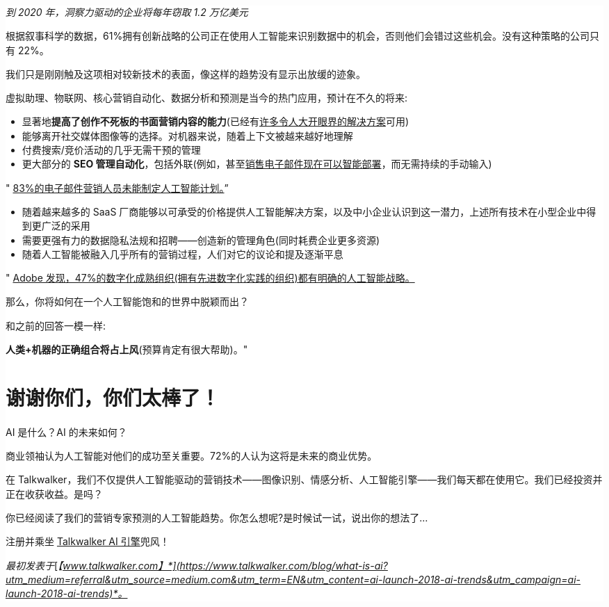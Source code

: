 
*到 2020 年，洞察力驱动的企业将每年窃取 1.2 万亿美元*

根据叙事科学的数据，61%拥有创新战略的公司正在使用人工智能来识别数据中的机会，否则他们会错过这些机会。没有这种策略的公司只有 22%。

我们只是刚刚触及这项相对较新技术的表面，像这样的趋势没有显示出放缓的迹象。

虚拟助理、物联网、核心营销自动化、数据分析和预测是当今的热门应用，预计在不久的将来:

*   显著地**提高了创作不死板的书面营销内容的能力**(已经有[许多令人大开眼界的解决方案](https://postfunnel.com/get-noticed-3-nifty-marketing-automation-hacks-try-now/)可用)
*   能够离开社交媒体图像等的选择。对机器来说，随着上下文被越来越好地理解
*   付费搜索/竞价活动的几乎无需干预的管理
*   更大部分的 **SEO 管理自动化**，包括外联(例如，甚至[销售电子邮件现在可以智能部署](https://www.fusemachines.com/)，而无需持续的手动输入)

" [83%的电子邮件营销人员未能制定人工智能计划。](https://econsultancy.com/only-17-of-email-marketers-planning-for-ai-more-than-half-will-innovate-with-automation/)”

*   随着越来越多的 SaaS 厂商能够以可承受的价格提供人工智能解决方案，以及中小企业认识到这一潜力，上述所有技术在小型企业中得到更广泛的采用
*   需要更强有力的数据隐私法规和招聘——创造新的管理角色(同时耗费企业更多资源)
*   随着人工智能被融入几乎所有的营销过程，人们对它的议论和提及逐渐平息

" [Adobe 发现，47%的数字化成熟组织(拥有先进数字化实践的组织)都有明确的人工智能战略。](https://towardsdatascience.com/15-artificial-intelligence-ai-stats-you-need-to-know-in-2018-b6c5eac958e5)

那么，你将如何在一个人工智能饱和的世界中脱颖而出？

和之前的回答一模一样:

**人类+机器的正确组合将占上风**(预算肯定有很大帮助)。"

# 谢谢你们，你们太棒了！

AI 是什么？AI 的未来如何？

商业领袖认为人工智能对他们的成功至关重要。72%的人认为这将是未来的商业优势。

在 Talkwalker，我们不仅提供人工智能驱动的营销技术——图像识别、情感分析、人工智能引擎——我们每天都在使用它。我们已经投资并正在收获收益。是吗？

你已经阅读了我们的营销专家预测的人工智能趋势。你怎么想呢?是时候试一试，说出你的想法了…

注册并乘坐 [Talkwalker AI 引擎](https://www.talkwalker.com/artificial-intelligence-form)兜风！

*最初发表于*[*【www.talkwalker.com】*](https://www.talkwalker.com/blog/what-is-ai?utm_medium=referral&utm_source=medium.com&utm_term=EN&utm_content=ai-launch-2018-ai-trends&utm_campaign=ai-launch-2018-ai-trends)*。*